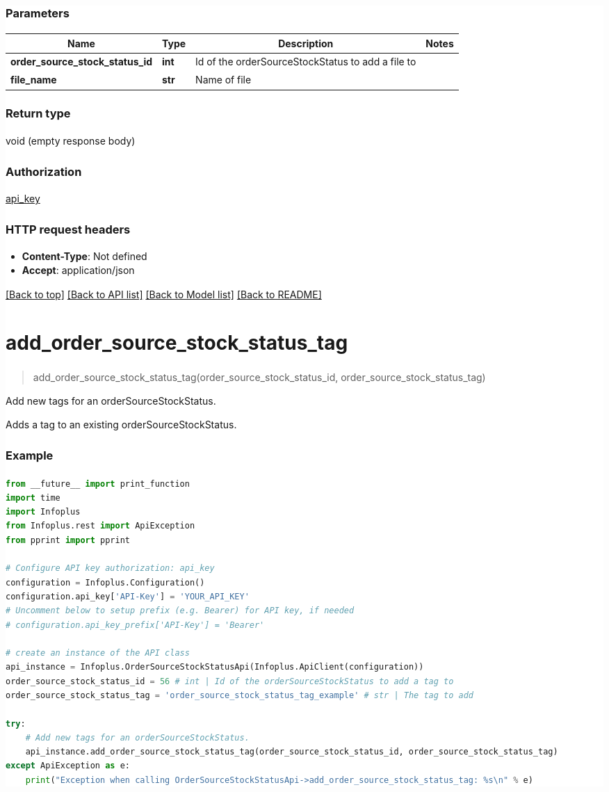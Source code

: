 ### Parameters

Name | Type | Description  | Notes
------------- | ------------- | ------------- | -------------
 **order_source_stock_status_id** | **int**| Id of the orderSourceStockStatus to add a file to | 
 **file_name** | **str**| Name of file | 

### Return type

void (empty response body)

### Authorization

[api_key](../README.md#api_key)

### HTTP request headers

 - **Content-Type**: Not defined
 - **Accept**: application/json

[[Back to top]](#) [[Back to API list]](../README.md#documentation-for-api-endpoints) [[Back to Model list]](../README.md#documentation-for-models) [[Back to README]](../README.md)

# **add_order_source_stock_status_tag**
> add_order_source_stock_status_tag(order_source_stock_status_id, order_source_stock_status_tag)

Add new tags for an orderSourceStockStatus.

Adds a tag to an existing orderSourceStockStatus.

### Example
```python
from __future__ import print_function
import time
import Infoplus
from Infoplus.rest import ApiException
from pprint import pprint

# Configure API key authorization: api_key
configuration = Infoplus.Configuration()
configuration.api_key['API-Key'] = 'YOUR_API_KEY'
# Uncomment below to setup prefix (e.g. Bearer) for API key, if needed
# configuration.api_key_prefix['API-Key'] = 'Bearer'

# create an instance of the API class
api_instance = Infoplus.OrderSourceStockStatusApi(Infoplus.ApiClient(configuration))
order_source_stock_status_id = 56 # int | Id of the orderSourceStockStatus to add a tag to
order_source_stock_status_tag = 'order_source_stock_status_tag_example' # str | The tag to add

try:
    # Add new tags for an orderSourceStockStatus.
    api_instance.add_order_source_stock_status_tag(order_source_stock_status_id, order_source_stock_status_tag)
except ApiException as e:
    print("Exception when calling OrderSourceStockStatusApi->add_order_source_stock_status_tag: %s\n" % e)
```
